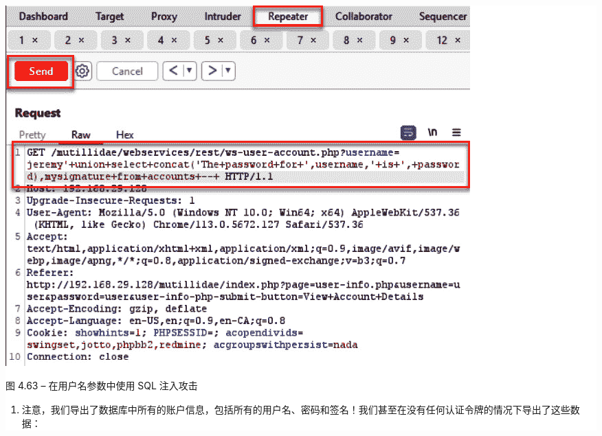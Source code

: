 ![图 4.63 – 在用户名参数中使用 SQL 注入攻击](img/B21173_Figure_4.063.jpg)

图 4.63 – 在用户名参数中使用 SQL 注入攻击

1.  注意，我们导出了数据库中所有的账户信息，包括所有的用户名、密码和签名！我们甚至在没有任何认证令牌的情况下导出了这些数据：
